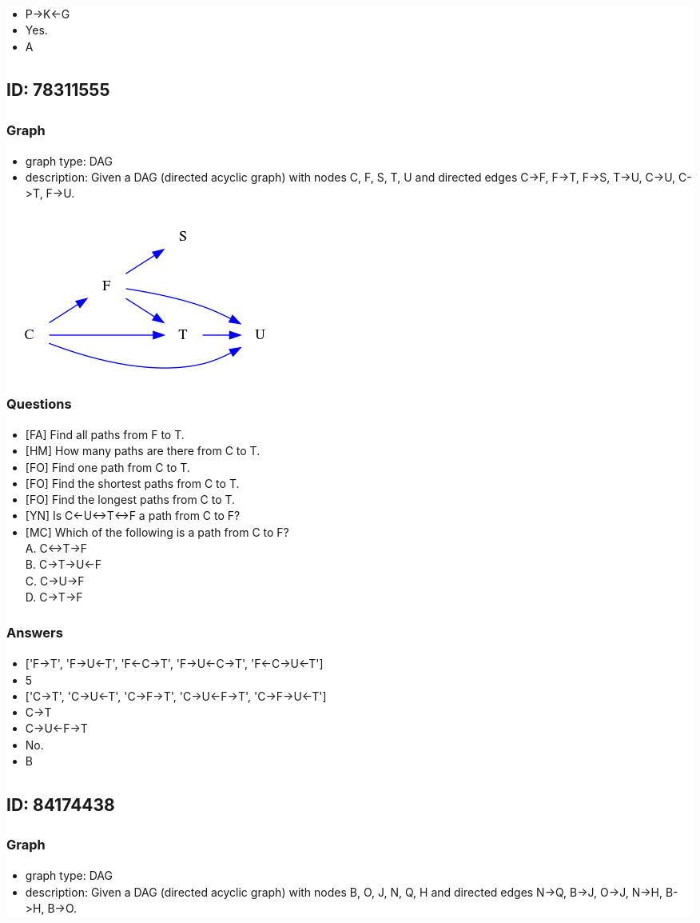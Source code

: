 - P->K<-G
- Yes.
- A
## ID: 78311555
### Graph
- graph type: DAG
- description: Given a DAG (directed acyclic graph) with nodes C, F, S, T, U and directed edges C->F, F->T, F->S, T->U, C->U, C->T, F->U.

![fig](../images/path/78311555.png)
### Questions
- [FA] Find all paths from F to T. 
- [HM] How many paths are there from C to T. 
- [FO] Find one path from C to T. 
- [FO] Find the shortest paths from C to T. 
- [FO] Find the longest paths from C to T. 
- [YN] Is C<-U<->T<->F a path from C to F? 
- [MC] Which of the following is a path from C to F?\
A. C<->T->F\
B. C->T->U<-F\
C. C->U->F\
D. C->T->F 
### Answers
- ['F->T', 'F->U<-T', 'F<-C->T', 'F->U<-C->T', 'F<-C->U<-T']
- 5
- ['C->T', 'C->U<-T', 'C->F->T', 'C->U<-F->T', 'C->F->U<-T']
- C->T
- C->U<-F->T
- No.
- B
## ID: 84174438
### Graph
- graph type: DAG
- description: Given a DAG (directed acyclic graph) with nodes B, O, J, N, Q, H and directed edges N->Q, B->J, O->J, N->H, B->H, B->O.
